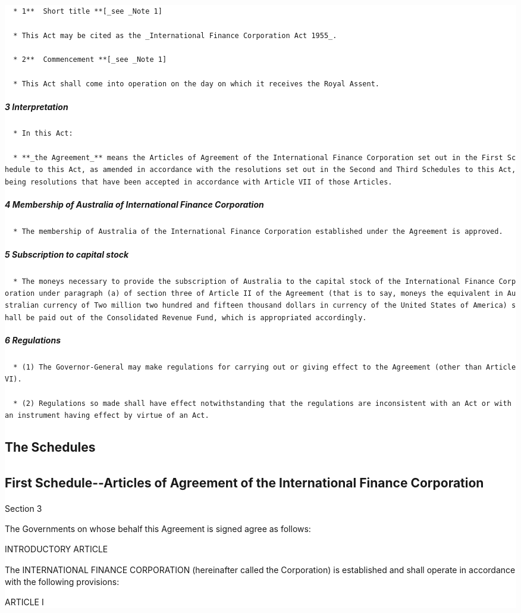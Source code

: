 
      * 1**  Short title **[_see _Note 1]

      * This Act may be cited as the _International Finance Corporation Act 1955_.

      * 2**  Commencement **[_see _Note 1]

      * This Act shall come into operation on the day on which it receives the Royal Assent.

##### 3  Interpretation

      * In this Act: 

      * **_the Agreement_** means the Articles of Agreement of the International Finance Corporation set out in the First Schedule to this Act, as amended in accordance with the resolutions set out in the Second and Third Schedules to this Act, being resolutions that have been accepted in accordance with Article VII of those Articles. 

##### 4  Membership of Australia of International Finance Corporation 

      * The membership of Australia of the International Finance Corporation established under the Agreement is approved. 

##### 5  Subscription to capital stock 

      * The moneys necessary to provide the subscription of Australia to the capital stock of the International Finance Corporation under paragraph (a) of section three of Article II of the Agreement (that is to say, moneys the equivalent in Australian currency of Two million two hundred and fifteen thousand dollars in currency of the United States of America) shall be paid out of the Consolidated Revenue Fund, which is appropriated accordingly. 

##### 6  Regulations

      * (1) The Governor-General may make regulations for carrying out or giving effect to the Agreement (other than Article VI). 

      * (2) Regulations so made shall have effect notwithstanding that the regulations are inconsistent with an Act or with an instrument having effect by virtue of an Act.

## 
## The Schedules


## First Schedule--Articles of Agreement of the International Finance Corporation

Section 3

The Governments on whose behalf this Agreement is signed agree as follows: 

INTRODUCTORY ARTICLE

The INTERNATIONAL FINANCE CORPORATION (hereinafter called the Corporation) is established and shall operate in accordance with the following provisions:

ARTICLE I

